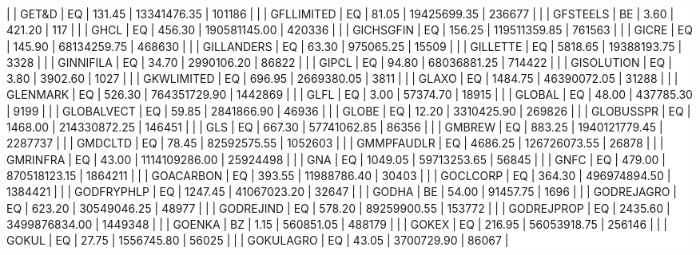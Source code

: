 |  | GET&D | EQ | 131.45 | 13341476.35 | 101186 |
|  | GFLLIMITED | EQ | 81.05 | 19425699.35 | 236677 |
|  | GFSTEELS | BE | 3.60 | 421.20 | 117 |
|  | GHCL | EQ | 456.30 | 190581145.00 | 420336 |
|  | GICHSGFIN | EQ | 156.25 | 119511359.85 | 761563 |
|  | GICRE | EQ | 145.90 | 68134259.75 | 468630 |
|  | GILLANDERS | EQ | 63.30 | 975065.25 | 15509 |
|  | GILLETTE | EQ | 5818.65 | 19388193.75 | 3328 |
|  | GINNIFILA | EQ | 34.70 | 2990106.20 | 86822 |
|  | GIPCL | EQ | 94.80 | 68036881.25 | 714422 |
|  | GISOLUTION | EQ | 3.80 | 3902.60 | 1027 |
|  | GKWLIMITED | EQ | 696.95 | 2669380.05 | 3811 |
|  | GLAXO | EQ | 1484.75 | 46390072.05 | 31288 |
|  | GLENMARK | EQ | 526.30 | 764351729.90 | 1442869 |
|  | GLFL | EQ | 3.00 | 57374.70 | 18915 |
|  | GLOBAL | EQ | 48.00 | 437785.30 | 9199 |
|  | GLOBALVECT | EQ | 59.85 | 2841866.90 | 46936 |
|  | GLOBE | EQ | 12.20 | 3310425.90 | 269826 |
|  | GLOBUSSPR | EQ | 1468.00 | 214330872.25 | 146451 |
|  | GLS | EQ | 667.30 | 57741062.85 | 86356 |
|  | GMBREW | EQ | 883.25 | 1940121779.45 | 2287737 |
|  | GMDCLTD | EQ | 78.45 | 82592575.55 | 1052603 |
|  | GMMPFAUDLR | EQ | 4686.25 | 126726073.55 | 26878 |
|  | GMRINFRA | EQ | 43.00 | 1114109286.00 | 25924498 |
|  | GNA | EQ | 1049.05 | 59713253.65 | 56845 |
|  | GNFC | EQ | 479.00 | 870518123.15 | 1864211 |
|  | GOACARBON | EQ | 393.55 | 11988786.40 | 30403 |
|  | GOCLCORP | EQ | 364.30 | 496974894.50 | 1384421 |
|  | GODFRYPHLP | EQ | 1247.45 | 41067023.20 | 32647 |
|  | GODHA | BE | 54.00 | 91457.75 | 1696 |
|  | GODREJAGRO | EQ | 623.20 | 30549046.25 | 48977 |
|  | GODREJIND | EQ | 578.20 | 89259900.55 | 153772 |
|  | GODREJPROP | EQ | 2435.60 | 3499876834.00 | 1449348 |
|  | GOENKA | BZ | 1.15 | 560851.05 | 488179 |
|  | GOKEX | EQ | 216.95 | 56053918.75 | 256146 |
|  | GOKUL | EQ | 27.75 | 1556745.80 | 56025 |
|  | GOKULAGRO | EQ | 43.05 | 3700729.90 | 86067 |